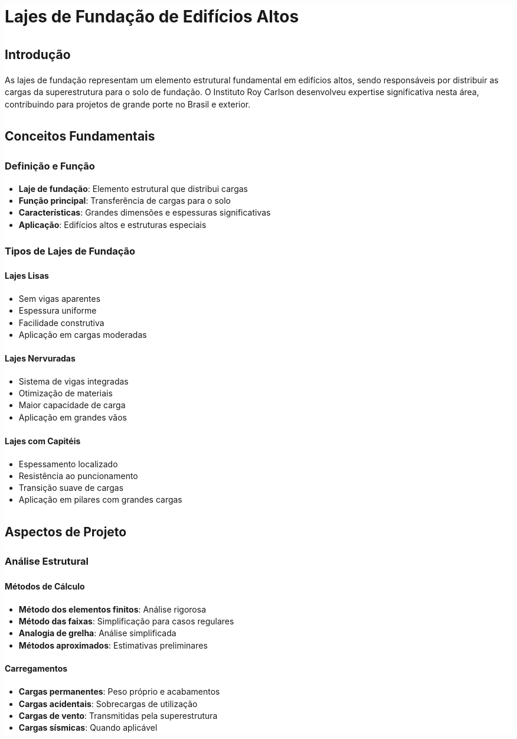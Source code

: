 # Lajes de Fundação de Edifícios Altos

## Introdução

As lajes de fundação representam um elemento estrutural fundamental em edifícios altos, sendo responsáveis por distribuir as cargas da superestrutura para o solo de fundação. O Instituto Roy Carlson desenvolveu expertise significativa nesta área, contribuindo para projetos de grande porte no Brasil e exterior.

## Conceitos Fundamentais

### Definição e Função
- **Laje de fundação**: Elemento estrutural que distribui cargas
- **Função principal**: Transferência de cargas para o solo
- **Características**: Grandes dimensões e espessuras significativas
- **Aplicação**: Edifícios altos e estruturas especiais

### Tipos de Lajes de Fundação

#### Lajes Lisas
- Sem vigas aparentes
- Espessura uniforme
- Facilidade construtiva
- Aplicação em cargas moderadas

#### Lajes Nervuradas
- Sistema de vigas integradas
- Otimização de materiais
- Maior capacidade de carga
- Aplicação em grandes vãos

#### Lajes com Capitéis
- Espessamento localizado
- Resistência ao puncionamento
- Transição suave de cargas
- Aplicação em pilares com grandes cargas

## Aspectos de Projeto

### Análise Estrutural

#### Métodos de Cálculo
- **Método dos elementos finitos**: Análise rigorosa
- **Método das faixas**: Simplificação para casos regulares
- **Analogia de grelha**: Análise simplificada
- **Métodos aproximados**: Estimativas preliminares

#### Carregamentos
- **Cargas permanentes**: Peso próprio e acabamentos
- **Cargas acidentais**: Sobrecargas de utilização
- **Cargas de vento**: Transmitidas pela superestrutura
- **Cargas sísmicas**: Quando aplicável

